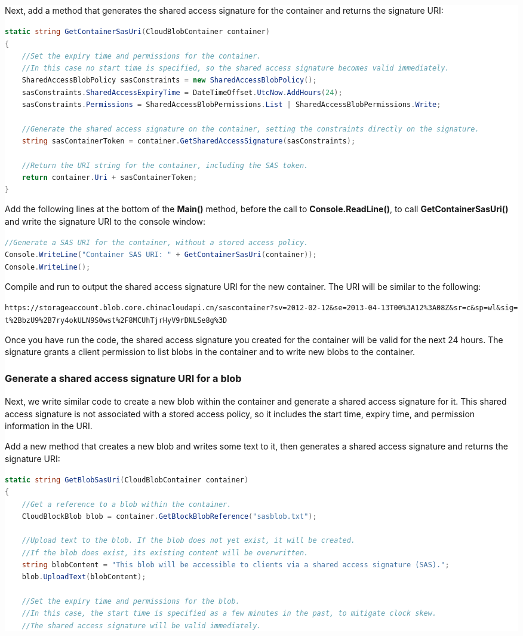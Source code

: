 Next, add a method that generates the shared access signature for the container and returns the signature URI:

```csharp
static string GetContainerSasUri(CloudBlobContainer container)
{
    //Set the expiry time and permissions for the container.
    //In this case no start time is specified, so the shared access signature becomes valid immediately.
    SharedAccessBlobPolicy sasConstraints = new SharedAccessBlobPolicy();
    sasConstraints.SharedAccessExpiryTime = DateTimeOffset.UtcNow.AddHours(24);
    sasConstraints.Permissions = SharedAccessBlobPermissions.List | SharedAccessBlobPermissions.Write;

    //Generate the shared access signature on the container, setting the constraints directly on the signature.
    string sasContainerToken = container.GetSharedAccessSignature(sasConstraints);

    //Return the URI string for the container, including the SAS token.
    return container.Uri + sasContainerToken;
}
```

Add the following lines at the bottom of the **Main()** method, before the call to **Console.ReadLine()**, to call **GetContainerSasUri()** and write the signature URI to the console window:

```csharp
//Generate a SAS URI for the container, without a stored access policy.
Console.WriteLine("Container SAS URI: " + GetContainerSasUri(container));
Console.WriteLine();
```

Compile and run to output the shared access signature URI for the new container. The URI will be similar to the following:

```
https://storageaccount.blob.core.chinacloudapi.cn/sascontainer?sv=2012-02-12&se=2013-04-13T00%3A12%3A08Z&sr=c&sp=wl&sig=t%2BbzU9%2B7ry4okULN9S0wst%2F8MCUhTjrHyV9rDNLSe8g%3D
```

Once you have run the code, the shared access signature you created for the container will be valid for the next 24 hours. The signature grants a client permission to list blobs in the container and to write new blobs to the container.

### Generate a shared access signature URI for a blob
Next, we write similar code to create a new blob within the container and generate a shared access signature for it. This shared access signature is not associated with a stored access policy, so it includes the start time, expiry time, and permission information in the URI.

Add a new method that creates a new blob and writes some text to it, then generates a shared access signature and returns the signature URI:

```csharp
static string GetBlobSasUri(CloudBlobContainer container)
{
    //Get a reference to a blob within the container.
    CloudBlockBlob blob = container.GetBlockBlobReference("sasblob.txt");

    //Upload text to the blob. If the blob does not yet exist, it will be created.
    //If the blob does exist, its existing content will be overwritten.
    string blobContent = "This blob will be accessible to clients via a shared access signature (SAS).";
    blob.UploadText(blobContent);

    //Set the expiry time and permissions for the blob.
    //In this case, the start time is specified as a few minutes in the past, to mitigate clock skew.
    //The shared access signature will be valid immediately.
```